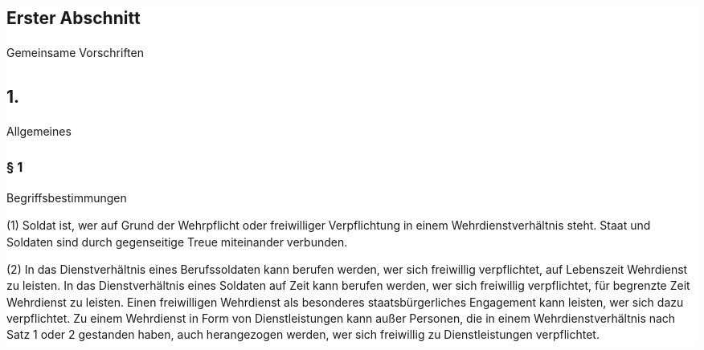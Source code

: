 </td>

</tr>

</tbody>

</table>

</div>

</div>

</div>

</div>

<span id="BJNR001140956BJNG000103310.html"></span>

## Erster Abschnitt  
Gemeinsame Vorschriften

<span id="BJNR001140956BJNG000203310.html"></span>

## 1\.  
Allgemeines

<span id="BJNR001140956BJNE001412377.html"></span>

### § 1  
Begriffsbestimmungen

<div>

<div class="jnhtml">

<div>

<div class="jurAbsatz">

(1) Soldat ist, wer auf Grund der Wehrpflicht oder freiwilliger
Verpflichtung in einem Wehrdienstverhältnis steht. Staat und Soldaten
sind durch gegenseitige Treue miteinander verbunden.

</div>

<div class="jurAbsatz">

(2) In das Dienstverhältnis eines Berufssoldaten kann berufen werden,
wer sich freiwillig verpflichtet, auf Lebenszeit Wehrdienst zu leisten.
In das Dienstverhältnis eines Soldaten auf Zeit kann berufen werden, wer
sich freiwillig verpflichtet, für begrenzte Zeit Wehrdienst zu leisten.
Einen freiwilligen Wehrdienst als besonderes staatsbürgerliches
Engagement kann leisten, wer sich dazu verpflichtet. Zu einem Wehrdienst
in Form von Dienstleistungen kann außer Personen, die in einem
Wehrdienstverhältnis nach Satz 1 oder 2 gestanden haben, auch
herangezogen werden, wer sich freiwillig zu Dienstleistungen
verpflichtet.
